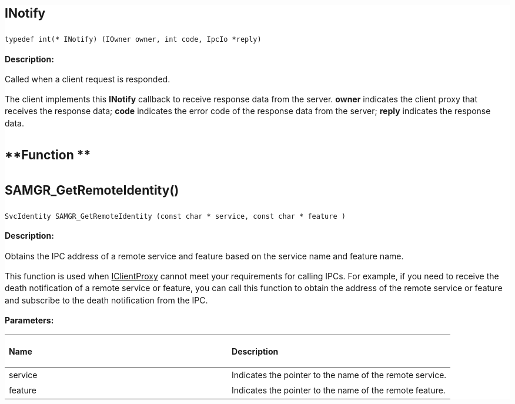 ## INotify<a name="ga362a17c1bda1aace88d42dcbc88bdfac"></a>

```
typedef int(* INotify) (IOwner owner, int code, IpcIo *reply)
```

 **Description:**

Called when a client request is responded. 

The client implements this  **INotify**  callback to receive response data from the server.  **owner**  indicates the client proxy that receives the response data;  **code**  indicates the error code of the response data from the server;  **reply**  indicates the response data. 

## **Function **<a name="section890168117165625"></a>

## SAMGR\_GetRemoteIdentity\(\)<a name="gaa9bb385bfe593f4377a83cf513189bf1"></a>

```
SvcIdentity SAMGR_GetRemoteIdentity (const char * service, const char * feature )
```

 **Description:**

Obtains the IPC address of a remote service and feature based on the service name and feature name. 

This function is used when  [IClientProxy](iclientproxy.md)  cannot meet your requirements for calling IPCs. For example, if you need to receive the death notification of a remote service or feature, you can call this function to obtain the address of the remote service or feature and subscribe to the death notification from the IPC. 

**Parameters:**

<a name="table2009177034165625"></a>
<table><thead align="left"><tr id="row1116801620165625"><th class="cellrowborder" valign="top" width="50%" id="mcps1.1.3.1.1"><p id="p2108341067165625"><a name="p2108341067165625"></a><a name="p2108341067165625"></a>Name</p>
</th>
<th class="cellrowborder" valign="top" width="50%" id="mcps1.1.3.1.2"><p id="p1984573053165625"><a name="p1984573053165625"></a><a name="p1984573053165625"></a>Description</p>
</th>
</tr>
</thead>
<tbody><tr id="row1606087582165625"><td class="cellrowborder" valign="top" width="50%" headers="mcps1.1.3.1.1 ">service</td>
<td class="cellrowborder" valign="top" width="50%" headers="mcps1.1.3.1.2 ">Indicates the pointer to the name of the remote service. </td>
</tr>
<tr id="row1195929896165625"><td class="cellrowborder" valign="top" width="50%" headers="mcps1.1.3.1.1 ">feature</td>
<td class="cellrowborder" valign="top" width="50%" headers="mcps1.1.3.1.2 ">Indicates the pointer to the name of the remote feature. </td>
</tr>
</tbody>
</table>
